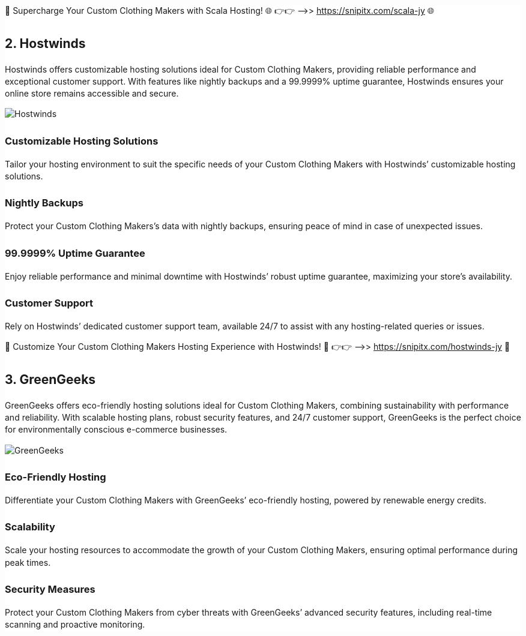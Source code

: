 🚀 Supercharge Your Custom Clothing Makers with Scala Hosting! 🌐
👉👉 -->> https://snipitx.com/scala-jy 🌐

## 2. Hostwinds

Hostwinds offers customizable hosting solutions ideal for Custom Clothing Makers, providing reliable performance and exceptional customer support. With features like nightly backups and a 99.9999% uptime guarantee, Hostwinds ensures your online store remains accessible and secure.

![Hostwinds](https://i.imgur.com/53aSNXx.jpeg "Hostwinds Hosting")

### Customizable Hosting Solutions
Tailor your hosting environment to suit the specific needs of your Custom Clothing Makers with Hostwinds’ customizable hosting solutions.

### Nightly Backups
Protect your Custom Clothing Makers’s data with nightly backups, ensuring peace of mind in case of unexpected issues.

### 99.9999% Uptime Guarantee
Enjoy reliable performance and minimal downtime with Hostwinds’ robust uptime guarantee, maximizing your store’s availability.

### Customer Support
Rely on Hostwinds’ dedicated customer support team, available 24/7 to assist with any hosting-related queries or issues.

🌟 Customize Your Custom Clothing Makers Hosting Experience with Hostwinds! 🚀
👉👉 -->> https://snipitx.com/hostwinds-jy 🚀


## 3. GreenGeeks

GreenGeeks offers eco-friendly hosting solutions ideal for Custom Clothing Makers, combining sustainability with performance and reliability. With scalable hosting plans, robust security features, and 24/7 customer support, GreenGeeks is the perfect choice for environmentally conscious e-commerce businesses.

![GreenGeeks](https://i.imgur.com/eEwuntu.jpg "GreenGeeks Hosting")

### Eco-Friendly Hosting
Differentiate your Custom Clothing Makers with GreenGeeks’ eco-friendly hosting, powered by renewable energy credits.

### Scalability
Scale your hosting resources to accommodate the growth of your Custom Clothing Makers, ensuring optimal performance during peak times.

### Security Measures
Protect your Custom Clothing Makers from cyber threats with GreenGeeks’ advanced security features, including real-time scanning and proactive monitoring.
